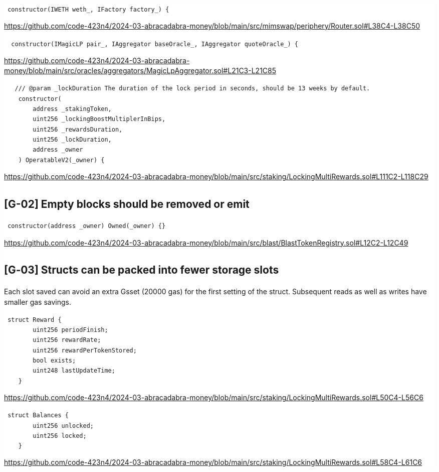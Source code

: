 ```
 constructor(IWETH weth_, IFactory factory_) {
```
https://github.com/code-423n4/2024-03-abracadabra-money/blob/main/src/mimswap/periphery/Router.sol#L38C4-L38C50

```
  constructor(IMagicLP pair_, IAggregator baseOracle_, IAggregator quoteOracle_) {
```
https://github.com/code-423n4/2024-03-abracadabra-money/blob/main/src/oracles/aggregators/MagicLpAggregator.sol#L21C3-L21C85

```
   /// @param _lockDuration The duration of the lock period in seconds, should be 13 weeks by default.
    constructor(
        address _stakingToken,
        uint256 _lockingBoostMultiplerInBips,
        uint256 _rewardsDuration,
        uint256 _lockDuration,
        address _owner
    ) OperatableV2(_owner) {
```
https://github.com/code-423n4/2024-03-abracadabra-money/blob/main/src/staking/LockingMultiRewards.sol#L111C2-L118C29


## [G-02] Empty blocks should be removed or emit 

```
 constructor(address _owner) Owned(_owner) {}
```
https://github.com/code-423n4/2024-03-abracadabra-money/blob/main/src/blast/BlastTokenRegistry.sol#L12C2-L12C49


## [G‑03] Structs can be packed into fewer storage slots
Each slot saved can avoid an extra Gsset (20000 gas) for the first setting of the struct. Subsequent reads as well as writes have smaller gas savings.

```
 struct Reward {
        uint256 periodFinish;
        uint256 rewardRate;
        uint256 rewardPerTokenStored;
        bool exists;
        uint248 lastUpdateTime;
    }
```
https://github.com/code-423n4/2024-03-abracadabra-money/blob/main/src/staking/LockingMultiRewards.sol#L50C4-L56C6

```
 struct Balances {
        uint256 unlocked;
        uint256 locked;
    }
```
https://github.com/code-423n4/2024-03-abracadabra-money/blob/main/src/staking/LockingMultiRewards.sol#L58C4-L61C6
